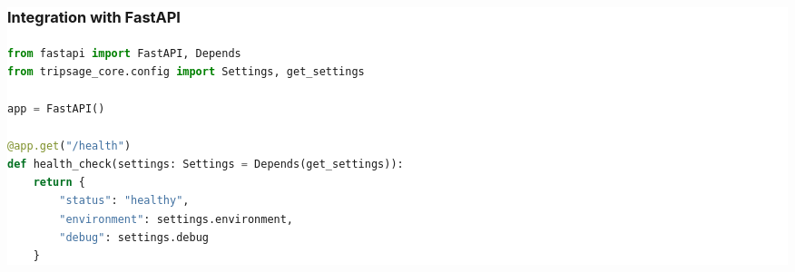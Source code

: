 ### Integration with FastAPI

```python
from fastapi import FastAPI, Depends
from tripsage_core.config import Settings, get_settings

app = FastAPI()

@app.get("/health")
def health_check(settings: Settings = Depends(get_settings)):
    return {
        "status": "healthy",
        "environment": settings.environment,
        "debug": settings.debug
    }
```
